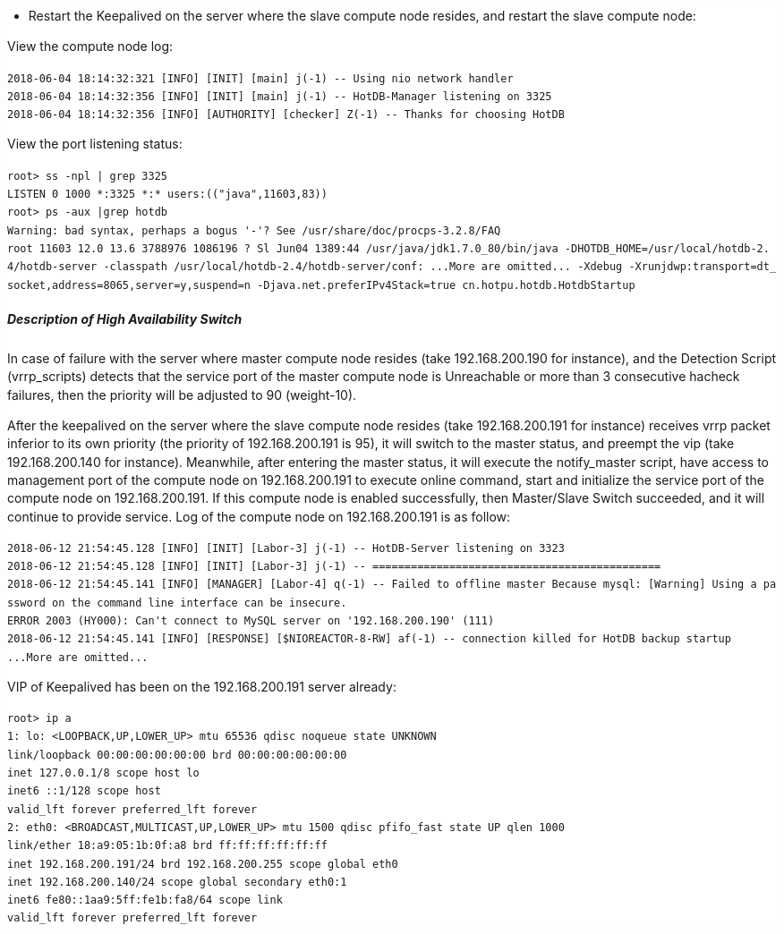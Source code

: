 - Restart the Keepalived on the server where the slave compute node resides, and restart the slave compute node:

View the compute node log:

```log
2018-06-04 18:14:32:321 [INFO] [INIT] [main] j(-1) -- Using nio network handler
2018-06-04 18:14:32:356 [INFO] [INIT] [main] j(-1) -- HotDB-Manager listening on 3325
2018-06-04 18:14:32:356 [INFO] [AUTHORITY] [checker] Z(-1) -- Thanks for choosing HotDB
```

View the port listening status:

```
root> ss -npl | grep 3325
LISTEN 0 1000 *:3325 *:* users:(("java",11603,83))
root> ps -aux |grep hotdb
Warning: bad syntax, perhaps a bogus '-'? See /usr/share/doc/procps-3.2.8/FAQ
root 11603 12.0 13.6 3788976 1086196 ? Sl Jun04 1389:44 /usr/java/jdk1.7.0_80/bin/java -DHOTDB_HOME=/usr/local/hotdb-2.4/hotdb-server -classpath /usr/local/hotdb-2.4/hotdb-server/conf: ...More are omitted... -Xdebug -Xrunjdwp:transport=dt_socket,address=8065,server=y,suspend=n -Djava.net.preferIPv4Stack=true cn.hotpu.hotdb.HotdbStartup
```

##### Description of High Availability Switch

In case of failure with the server where master compute node resides (take 192.168.200.190 for instance), and the Detection Script (vrrp_scripts) detects that the service port of the master compute node is Unreachable or more than 3 consecutive hacheck failures, then the priority will be adjusted to 90 (weight-10).

After the keepalived on the server where the slave compute node resides (take 192.168.200.191 for instance) receives vrrp packet inferior to its own priority (the priority of 192.168.200.191 is 95), it will switch to the master status, and preempt the vip (take 192.168.200.140 for instance). Meanwhile, after entering the master status, it will execute the notify_master script, have access to management port of the compute node on 192.168.200.191 to execute online command, start and initialize the service port of the compute node on 192.168.200.191. If this compute node is enabled successfully, then Master/Slave Switch succeeded, and it will continue to provide service. Log of the compute node on 192.168.200.191 is as follow:

```log
2018-06-12 21:54:45.128 [INFO] [INIT] [Labor-3] j(-1) -- HotDB-Server listening on 3323
2018-06-12 21:54:45.128 [INFO] [INIT] [Labor-3] j(-1) -- =============================================
2018-06-12 21:54:45.141 [INFO] [MANAGER] [Labor-4] q(-1) -- Failed to offline master Because mysql: [Warning] Using a password on the command line interface can be insecure.
ERROR 2003 (HY000): Can't connect to MySQL server on '192.168.200.190' (111)
2018-06-12 21:54:45.141 [INFO] [RESPONSE] [$NIOREACTOR-8-RW] af(-1) -- connection killed for HotDB backup startup
...More are omitted...
```

VIP of Keepalived has been on the 192.168.200.191 server already:

```
root> ip a
1: lo: <LOOPBACK,UP,LOWER_UP> mtu 65536 qdisc noqueue state UNKNOWN
link/loopback 00:00:00:00:00:00 brd 00:00:00:00:00:00
inet 127.0.0.1/8 scope host lo
inet6 ::1/128 scope host
valid_lft forever preferred_lft forever
2: eth0: <BROADCAST,MULTICAST,UP,LOWER_UP> mtu 1500 qdisc pfifo_fast state UP qlen 1000
link/ether 18:a9:05:1b:0f:a8 brd ff:ff:ff:ff:ff:ff
inet 192.168.200.191/24 brd 192.168.200.255 scope global eth0
inet 192.168.200.140/24 scope global secondary eth0:1
inet6 fe80::1aa9:5ff:fe1b:fa8/64 scope link
valid_lft forever preferred_lft forever
```
